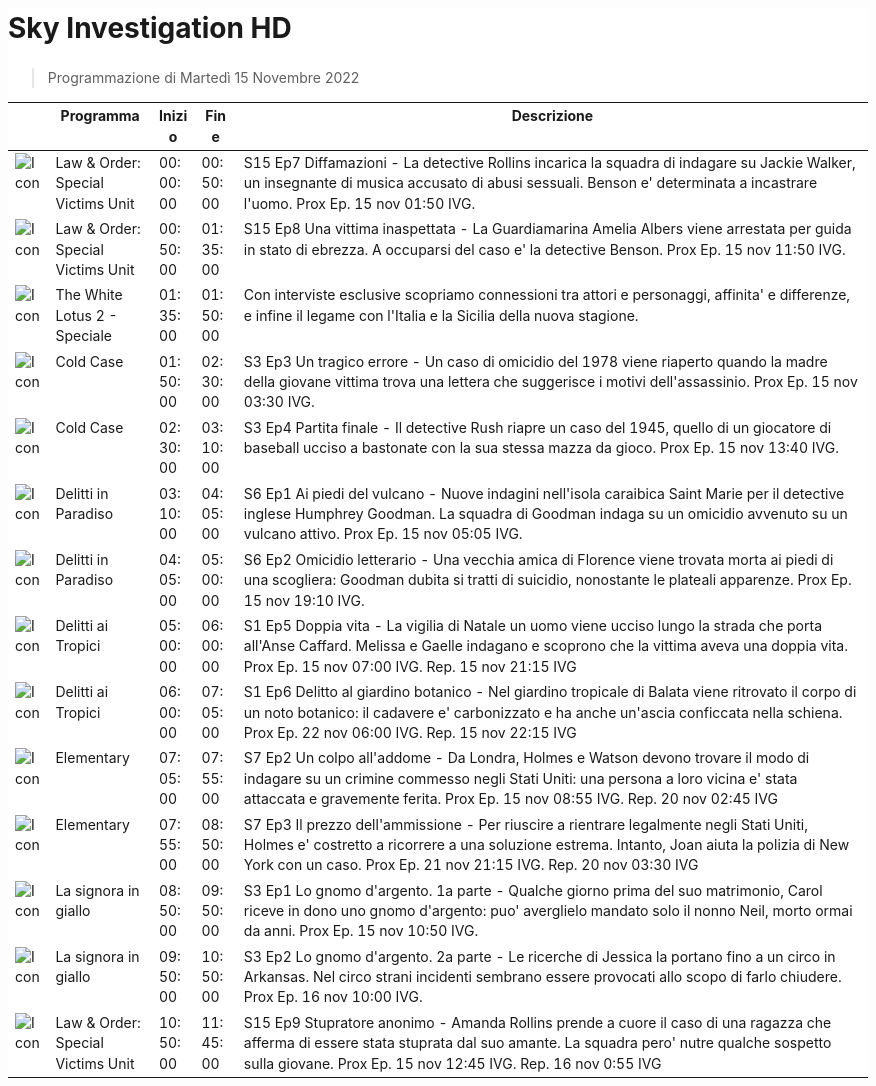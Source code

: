 # Sky Investigation HD
> Programmazione di Martedì 15 Novembre 2022

||Programma|Inizio|Fine|Descrizione|
|---|---|---|---|---|
|![Icon](https://guidatv.sky.it/uuid/ac43701c-6b86-4c0e-8568-70f34b8cc3f4/cover?md5ChecksumParam=c8740bc0335d2418d0d8e3021aac0f48)|Law &amp; Order: Special Victims Unit|00:00:00|00:50:00|S15 Ep7 Diffamazioni - La detective Rollins incarica la squadra di indagare su Jackie Walker, un insegnante di musica accusato di abusi sessuali. Benson e&#039; determinata a incastrare l&#039;uomo. Prox Ep. 15 nov 01:50 IVG.
|![Icon](https://guidatv.sky.it/uuid/df0dad96-9069-478d-aa06-260d04c2313d/cover?md5ChecksumParam=c8740bc0335d2418d0d8e3021aac0f48)|Law &amp; Order: Special Victims Unit|00:50:00|01:35:00|S15 Ep8 Una vittima inaspettata - La Guardiamarina Amelia Albers viene arrestata per guida in stato di ebrezza. A occuparsi del caso e&#039; la detective Benson. Prox Ep. 15 nov 11:50 IVG.
|![Icon](https://guidatv.sky.it/uuid/69ed1cd1-f368-4a0a-8fa4-dc92f7e07711/cover?md5ChecksumParam=7d4c80116be58af11e3801df4d222f88)|The White Lotus 2 - Speciale|01:35:00|01:50:00|Con interviste esclusive scopriamo connessioni tra attori e personaggi, affinita&#039; e differenze, e infine il legame con l&#039;Italia e la Sicilia della nuova stagione.
|![Icon](https://guidatv.sky.it/uuid/8052554c-5ebb-4c95-8a19-7ac648e72a25/cover?md5ChecksumParam=be4efc207c180df322af70facc10fb6e)|Cold Case|01:50:00|02:30:00|S3 Ep3 Un tragico errore - Un caso di omicidio del 1978 viene riaperto quando la madre della giovane vittima trova una lettera che suggerisce i motivi dell&#039;assassinio. Prox Ep. 15 nov 03:30 IVG.
|![Icon](https://guidatv.sky.it/uuid/21aaff4d-d42a-4ac9-8754-2af55c6448a2/cover?md5ChecksumParam=be4efc207c180df322af70facc10fb6e)|Cold Case|02:30:00|03:10:00|S3 Ep4 Partita finale - Il detective Rush riapre un caso del 1945, quello di un giocatore di baseball ucciso a bastonate con la sua stessa mazza da gioco. Prox Ep. 15 nov 13:40 IVG.
|![Icon](https://guidatv.sky.it/uuid/d9ddf3ad-14d1-4c06-8af2-ba29fe2bee01/cover?md5ChecksumParam=29d5a114e9839b8a02d7cc59fb9ef5db)|Delitti in Paradiso|03:10:00|04:05:00|S6 Ep1 Ai piedi del vulcano - Nuove indagini nell&#039;isola caraibica Saint Marie per il detective inglese Humphrey Goodman. La squadra di Goodman indaga su un omicidio avvenuto su un vulcano attivo. Prox Ep. 15 nov 05:05 IVG.
|![Icon](https://guidatv.sky.it/uuid/f6b45195-07fe-466d-a36f-d49bbeccb20a/cover?md5ChecksumParam=29d5a114e9839b8a02d7cc59fb9ef5db)|Delitti in Paradiso|04:05:00|05:00:00|S6 Ep2 Omicidio letterario - Una vecchia amica di Florence viene trovata morta ai piedi di una scogliera: Goodman dubita si tratti di suicidio, nonostante le plateali apparenze. Prox Ep. 15 nov 19:10 IVG.
|![Icon](https://guidatv.sky.it/uuid/c1811153-6d15-43a0-807a-3fdc73b80660/cover?md5ChecksumParam=6d84cee88c843499b8b6afe7c7588c29)|Delitti ai Tropici|05:00:00|06:00:00|S1 Ep5 Doppia vita - La vigilia di Natale un uomo viene ucciso lungo la strada che porta all&#039;Anse Caffard. Melissa e Gaelle indagano e scoprono che la vittima aveva una doppia vita. Prox Ep. 15 nov 07:00 IVG. Rep. 15 nov 21:15 IVG
|![Icon](https://guidatv.sky.it/uuid/a692cd95-fe58-4c0a-986f-4d4544b262fc/cover?md5ChecksumParam=6d84cee88c843499b8b6afe7c7588c29)|Delitti ai Tropici|06:00:00|07:05:00|S1 Ep6 Delitto al giardino botanico - Nel giardino tropicale di Balata viene ritrovato il corpo di un noto botanico: il cadavere e&#039; carbonizzato e ha anche un&#039;ascia conficcata nella schiena. Prox Ep. 22 nov 06:00 IVG. Rep. 15 nov 22:15 IVG
|![Icon](https://guidatv.sky.it/uuid/393150c4-c533-454f-8142-cd353bc5da67/cover?md5ChecksumParam=4c6099fcbb679587261d5b85e12f5515)|Elementary|07:05:00|07:55:00|S7 Ep2 Un colpo all&#039;addome - Da Londra, Holmes e Watson devono trovare il modo di indagare su un crimine commesso negli Stati Uniti: una persona a loro vicina e&#039; stata attaccata e gravemente ferita. Prox Ep. 15 nov 08:55 IVG. Rep. 20 nov 02:45 IVG
|![Icon](https://guidatv.sky.it/uuid/2ddd7715-5e6c-45db-b51e-b671766dac23/cover?md5ChecksumParam=4c6099fcbb679587261d5b85e12f5515)|Elementary|07:55:00|08:50:00|S7 Ep3 Il prezzo dell&#039;ammissione - Per riuscire a rientrare legalmente negli Stati Uniti, Holmes e&#039; costretto a ricorrere a una soluzione estrema. Intanto, Joan aiuta la polizia di New York con un caso. Prox Ep. 21 nov 21:15 IVG. Rep. 20 nov 03:30 IVG
|![Icon](https://guidatv.sky.it/uuid/c75df9ae-854d-4e20-9e8d-6249e0107fb2/cover?md5ChecksumParam=e2567cc74f5b25d59aac0413d7a9a281)|La signora in giallo|08:50:00|09:50:00|S3 Ep1 Lo gnomo d&#039;argento. 1a parte - Qualche giorno prima del suo matrimonio, Carol riceve in dono uno gnomo d&#039;argento: puo&#039; averglielo mandato solo il nonno Neil, morto ormai da anni. Prox Ep. 15 nov 10:50 IVG.
|![Icon](https://guidatv.sky.it/uuid/d7cdd7b3-f25d-4ee5-9a12-38386e0d40da/cover?md5ChecksumParam=e2567cc74f5b25d59aac0413d7a9a281)|La signora in giallo|09:50:00|10:50:00|S3 Ep2 Lo gnomo d&#039;argento. 2a parte - Le ricerche di Jessica la portano fino a un circo in Arkansas. Nel circo strani incidenti sembrano essere provocati allo scopo di farlo chiudere. Prox Ep. 16 nov 10:00 IVG.
|![Icon](https://guidatv.sky.it/uuid/27a2a01a-789d-49f3-8f78-760e53e3ea16/cover?md5ChecksumParam=c8740bc0335d2418d0d8e3021aac0f48)|Law &amp; Order: Special Victims Unit|10:50:00|11:45:00|S15 Ep9 Stupratore anonimo - Amanda Rollins prende a cuore il caso di una ragazza che afferma di essere stata stuprata dal suo amante. La squadra pero&#039; nutre qualche sospetto sulla giovane. Prox Ep. 15 nov 12:45 IVG. Rep. 16 nov 0:55 IVG